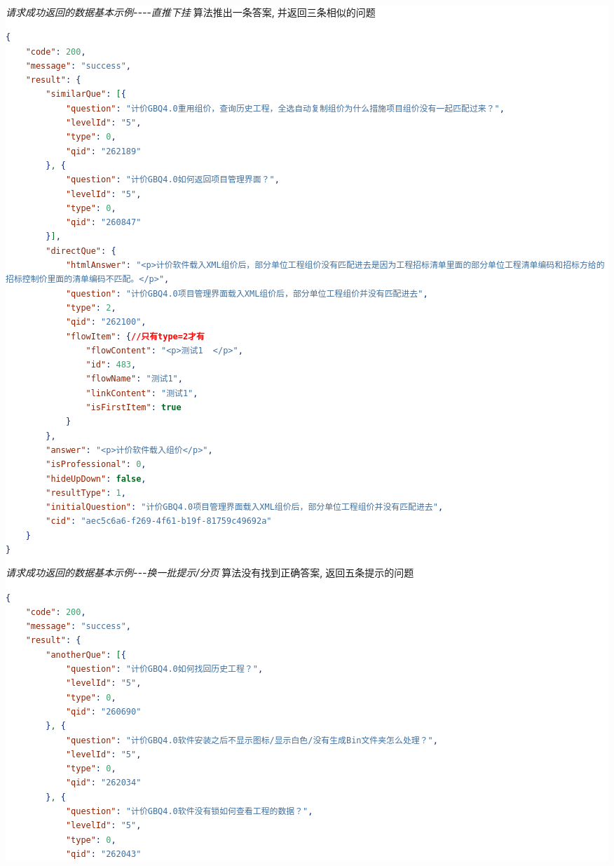 *请求成功返回的数据基本示例----直推下挂*	算法推出一条答案, 并返回三条相似的问题

```json
{
	"code": 200,
	"message": "success",
	"result": {
		"similarQue": [{
			"question": "计价GBQ4.0重用组价，查询历史工程，全选自动复制组价为什么措施项目组价没有一起匹配过来？",
			"levelId": "5",
			"type": 0,
			"qid": "262189"
		}, {
			"question": "计价GBQ4.0如何返回项目管理界面？",
			"levelId": "5",
			"type": 0,
			"qid": "260847"
		}],
		"directQue": {
			"htmlAnswer": "<p>计价软件载入XML组价后，部分单位工程组价没有匹配进去是因为工程招标清单里面的部分单位工程清单编码和招标方给的招标控制价里面的清单编码不匹配。</p>",
			"question": "计价GBQ4.0项目管理界面载入XML组价后，部分单位工程组价并没有匹配进去",
			"type": 2,
			"qid": "262100",
			"flowItem": {//只有type=2才有
				"flowContent": "<p>测试1  </p>",
				"id": 483,
				"flowName": "测试1",
				"linkContent": "测试1",
				"isFirstItem": true
			}
		},			
		"answer": "<p>计价软件载入组价</p>",
		"isProfessional": 0,
		"hideUpDown": false,
		"resultType": 1,
		"initialQuestion": "计价GBQ4.0项目管理界面载入XML组价后，部分单位工程组价并没有匹配进去",
		"cid": "aec5c6a6-f269-4f61-b19f-81759c49692a"
	}
}

```

*请求成功返回的数据基本示例---换一批提示/分页* 算法没有找到正确答案, 返回五条提示的问题

```json
{
	"code": 200,
	"message": "success",
	"result": {
		"anotherQue": [{
			"question": "计价GBQ4.0如何找回历史工程？",
			"levelId": "5",
			"type": 0,
			"qid": "260690"
		}, {
			"question": "计价GBQ4.0软件安装之后不显示图标/显示白色/没有生成Bin文件夹怎么处理？",
			"levelId": "5",
			"type": 0,
			"qid": "262034"
		}, {
			"question": "计价GBQ4.0软件没有锁如何查看工程的数据？",
			"levelId": "5",
			"type": 0,
			"qid": "262043"
```